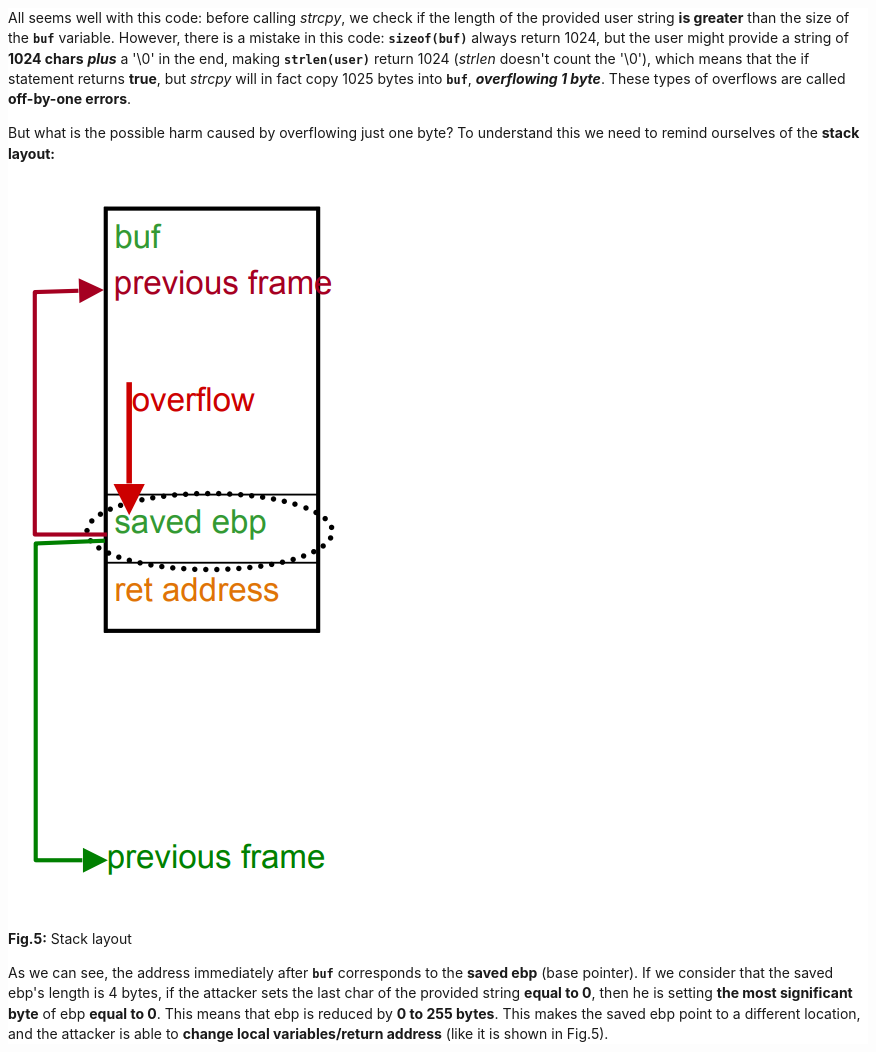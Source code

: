All seems well with this code: before calling _strcpy_, we check if the length of the provided user string **is greater** than the size of the **`buf`** variable. However, there is a mistake in this code: **`sizeof(buf)`** always return 1024, but the user might provide a string of **1024 chars** **_plus_** a '\0' in the end, making **`strlen(user)`** return 1024 (_strlen_ doesn't count the '\0'), which means that the if statement returns **true**, but _strcpy_ will in fact copy 1025 bytes into **`buf`**, **_overflowing 1 byte_**. These types of overflows are called **off-by-one errors**.

But what is the possible harm caused by overflowing just one byte? To understand this we need to remind ourselves of the **stack layout:**

![Stack Layout off-by-one error.png](../img/Stack%20Layout%20off-by-one%20error.png)<br></br>
**Fig.5:** Stack layout

As we can see, the address immediately after **`buf`** corresponds to the **saved ebp** (base pointer). If we consider that the saved ebp's length is 4 bytes, if the attacker sets the last char of the provided string **equal to 0**, then he is setting **the most significant byte** of ebp **equal to 0**. This means that ebp is reduced by **0 to 255 bytes**. This makes the saved ebp point to a different location, and the attacker is able to **change local variables/return address** (like it is shown in Fig.5).
